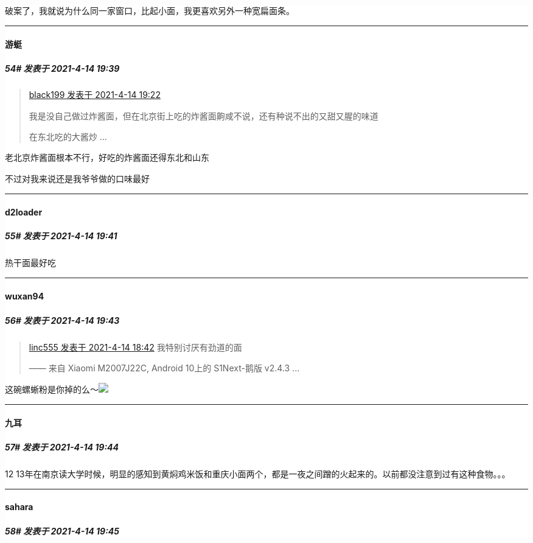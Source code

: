 
破案了，我就说为什么同一家窗口，比起小面，我更喜欢另外一种宽扁面条。


-----

####  游蜓  
##### 54#       发表于 2021-4-14 19:39


<blockquote><a href="httphttps://bbs.saraba1st.com/2b/forum.php?mod=redirect&amp;goto=findpost&amp;pid=50937964&amp;ptid=1999005" target="_blank">black199 发表于 2021-4-14 19:22</a>

我是没自己做过炸酱面，但在北京街上吃的炸酱面齁咸不说，还有种说不出的又甜又腥的味道

在东北吃的大酱炒 ...</blockquote>
老北京炸酱面根本不行，好吃的炸酱面还得东北和山东

不过对我来说还是我爷爷做的口味最好


-----

####  d2loader  
##### 55#       发表于 2021-4-14 19:41


热干面最好吃


-----

####  wuxan94  
##### 56#       发表于 2021-4-14 19:43


<blockquote><a href="httphttps://bbs.saraba1st.com/2b/forum.php?mod=redirect&amp;goto=findpost&amp;pid=50937608&amp;ptid=1999005" target="_blank">linc555 发表于 2021-4-14 18:42</a>
我特别讨厌有劲道的面

—— 来自 Xiaomi M2007J22C, Android 10上的 S1Next-鹅版 v2.4.3 ...</blockquote>
这碗螺蜥粉是你掉的么～<img src="https://static.saraba1st.com/image/smiley/carton2017/088.png" referrerpolicy="no-referrer">


-----

####  九耳  
##### 57#       发表于 2021-4-14 19:44


12 13年在南京读大学时候，明显的感知到黄焖鸡米饭和重庆小面两个，都是一夜之间蹭的火起来的。以前都没注意到过有这种食物。。。


-----

####  sahara  
##### 58#       发表于 2021-4-14 19:45

